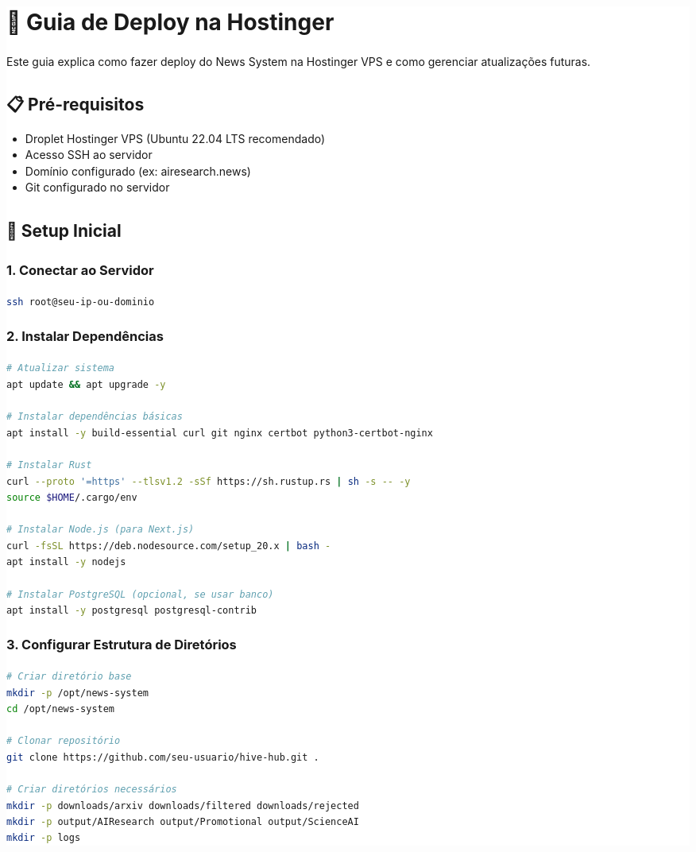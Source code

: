 # 🚀 Guia de Deploy na Hostinger

Este guia explica como fazer deploy do News System na Hostinger VPS e como gerenciar atualizações futuras.

## 📋 Pré-requisitos

- Droplet Hostinger VPS (Ubuntu 22.04 LTS recomendado)
- Acesso SSH ao servidor
- Domínio configurado (ex: airesearch.news)
- Git configurado no servidor

## 🔧 Setup Inicial

### 1. Conectar ao Servidor

```bash
ssh root@seu-ip-ou-dominio
```

### 2. Instalar Dependências

```bash
# Atualizar sistema
apt update && apt upgrade -y

# Instalar dependências básicas
apt install -y build-essential curl git nginx certbot python3-certbot-nginx

# Instalar Rust
curl --proto '=https' --tlsv1.2 -sSf https://sh.rustup.rs | sh -s -- -y
source $HOME/.cargo/env

# Instalar Node.js (para Next.js)
curl -fsSL https://deb.nodesource.com/setup_20.x | bash -
apt install -y nodejs

# Instalar PostgreSQL (opcional, se usar banco)
apt install -y postgresql postgresql-contrib
```

### 3. Configurar Estrutura de Diretórios

```bash
# Criar diretório base
mkdir -p /opt/news-system
cd /opt/news-system

# Clonar repositório
git clone https://github.com/seu-usuario/hive-hub.git .

# Criar diretórios necessários
mkdir -p downloads/arxiv downloads/filtered downloads/rejected
mkdir -p output/AIResearch output/Promotional output/ScienceAI
mkdir -p logs
```
